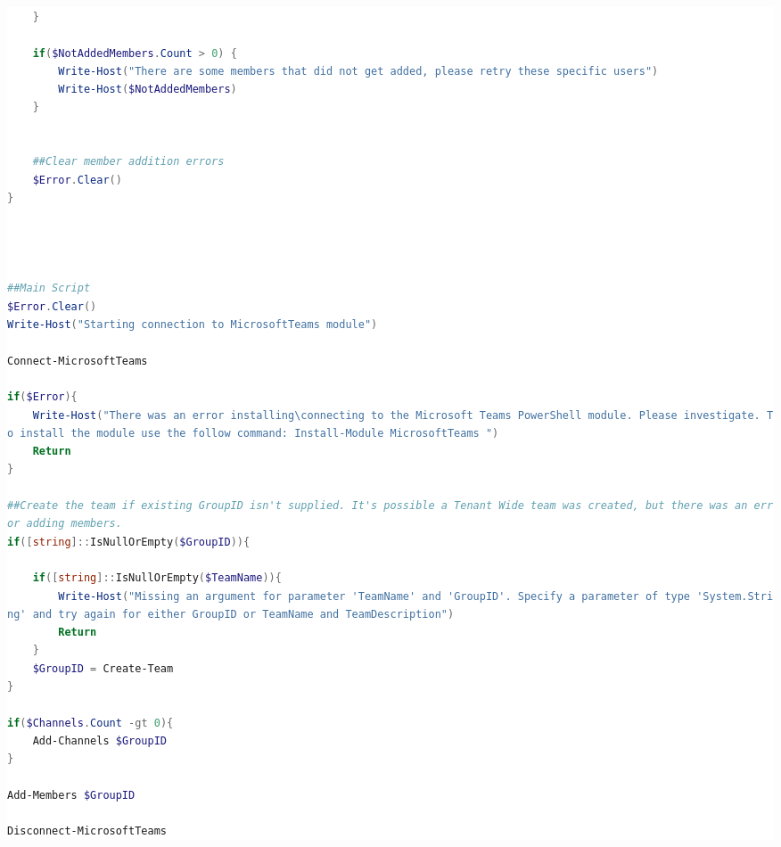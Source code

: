 ````powershell
    } 

    if($NotAddedMembers.Count > 0) {
        Write-Host("There are some members that did not get added, please retry these specific users")
        Write-Host($NotAddedMembers)
    } 


    ##Clear member addition errors
    $Error.Clear()
}
 
 
 
 
##Main Script
$Error.Clear()
Write-Host("Starting connection to MicrosoftTeams module") 

Connect-MicrosoftTeams
 
if($Error){
    Write-Host("There was an error installing\connecting to the Microsoft Teams PowerShell module. Please investigate. To install the module use the follow command: Install-Module MicrosoftTeams ")
    Return
}

##Create the team if existing GroupID isn't supplied. It's possible a Tenant Wide team was created, but there was an error adding members.
if([string]::IsNullOrEmpty($GroupID)){

    if([string]::IsNullOrEmpty($TeamName)){
        Write-Host("Missing an argument for parameter 'TeamName' and 'GroupID'. Specify a parameter of type 'System.String' and try again for either GroupID or TeamName and TeamDescription")
        Return
    }
    $GroupID = Create-Team
} 
 
if($Channels.Count -gt 0){
    Add-Channels $GroupID
} 

Add-Members $GroupID 
 
Disconnect-MicrosoftTeams

````

